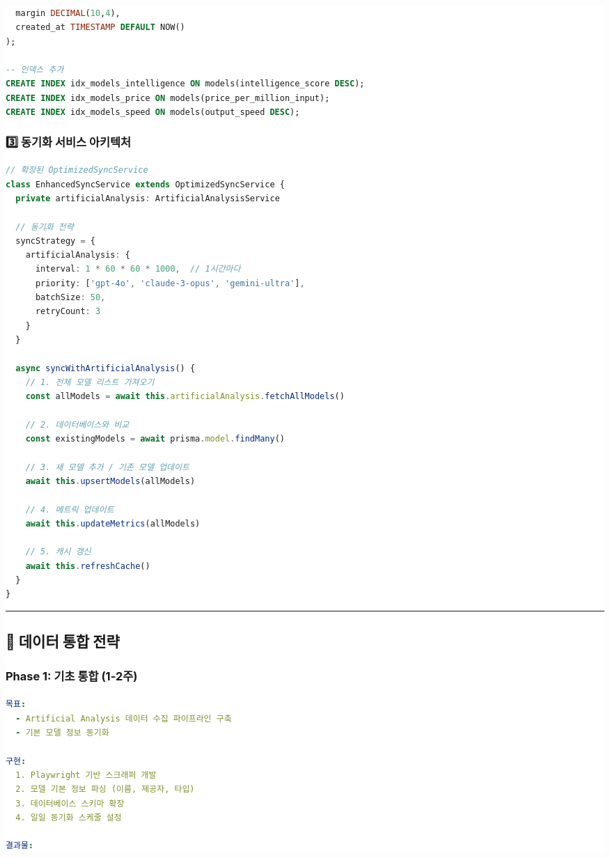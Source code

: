 ```sql
  margin DECIMAL(10,4),
  created_at TIMESTAMP DEFAULT NOW()
);

-- 인덱스 추가
CREATE INDEX idx_models_intelligence ON models(intelligence_score DESC);
CREATE INDEX idx_models_price ON models(price_per_million_input);
CREATE INDEX idx_models_speed ON models(output_speed DESC);
```

### 3️⃣ 동기화 서비스 아키텍처

```typescript
// 확장된 OptimizedSyncService
class EnhancedSyncService extends OptimizedSyncService {
  private artificialAnalysis: ArtificialAnalysisService
  
  // 동기화 전략
  syncStrategy = {
    artificialAnalysis: {
      interval: 1 * 60 * 60 * 1000,  // 1시간마다
      priority: ['gpt-4o', 'claude-3-opus', 'gemini-ultra'],
      batchSize: 50,
      retryCount: 3
    }
  }
  
  async syncWithArtificialAnalysis() {
    // 1. 전체 모델 리스트 가져오기
    const allModels = await this.artificialAnalysis.fetchAllModels()
    
    // 2. 데이터베이스와 비교
    const existingModels = await prisma.model.findMany()
    
    // 3. 새 모델 추가 / 기존 모델 업데이트
    await this.upsertModels(allModels)
    
    // 4. 메트릭 업데이트
    await this.updateMetrics(allModels)
    
    // 5. 캐시 갱신
    await this.refreshCache()
  }
}
```

---

## 🔄 데이터 통합 전략

### Phase 1: 기초 통합 (1-2주)
```yaml
목표: 
  - Artificial Analysis 데이터 수집 파이프라인 구축
  - 기본 모델 정보 동기화

구현:
  1. Playwright 기반 스크래퍼 개발
  2. 모델 기본 정보 파싱 (이름, 제공자, 타입)
  3. 데이터베이스 스키마 확장
  4. 일일 동기화 스케줄 설정

결과물:
```
